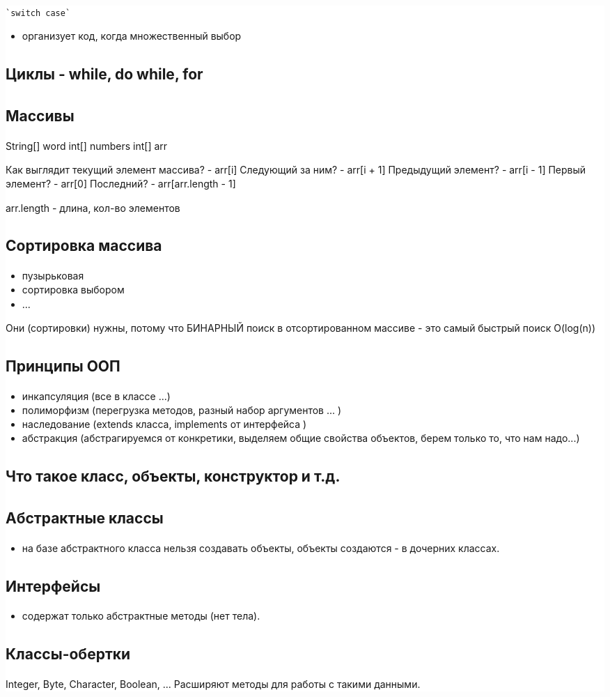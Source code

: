     `switch case` 
- организует код, когда множественный выбор

## Циклы - while, do while, for


## Массивы

String[] word
int[] numbers
int[] arr

Как выглядит текущий элемент массива? - arr[i]
Следующий за ним?  - arr[i + 1]
Предыдущий элемент? - arr[i - 1]
Первый элемент? - arr[0]
Последний? - arr[arr.length - 1]

arr.length - длина, кол-во элементов

## Сортировка массива
- пузырьковая
- сортировка выбором
- ...

Они (сортировки) нужны, потому что БИНАРНЫЙ поиск в отсортированном массиве - это самый быстрый поиск O(log(n))

## Принципы ООП
- инкапсуляция (все в классе ...)
- полиморфизм (перегрузка методов, разный набор аргументов ... )
- наследование (extends класса, implements от интерфейса )
- абстракция (абстрагируемся от конкретики, выделяем общие свойства объектов, берем только то, что нам надо...)


## Что такое класс, объекты, конструктор и т.д.


## Абстрактные классы
- на базе абстрактного класса нельзя создавать объекты, объекты создаются - в дочерних классах.


## Интерфейсы
- содержат только абстрактные методы (нет тела).


## Классы-обертки
Integer, Byte, Character, Boolean, ...
Расширяют методы для работы с такими данными.
